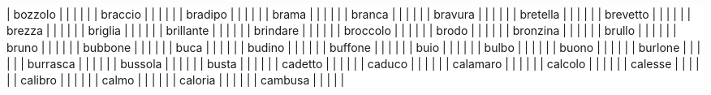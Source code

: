 | bozzolo |  |  |  |  |
| braccio |  |  |  |  |
| bradipo |  |  |  |  |
| brama |  |  |  |  |
| branca |  |  |  |  |
| bravura |  |  |  |  |
| bretella |  |  |  |  |
| brevetto |  |  |  |  |
| brezza |  |  |  |  |
| briglia |  |  |  |  |
| brillante |  |  |  |  |
| brindare |  |  |  |  |
| broccolo |  |  |  |  |
| brodo |  |  |  |  |
| bronzina |  |  |  |  |
| brullo |  |  |  |  |
| bruno |  |  |  |  |
| bubbone |  |  |  |  |
| buca |  |  |  |  |
| budino |  |  |  |  |
| buffone |  |  |  |  |
| buio |  |  |  |  |
| bulbo |  |  |  |  |
| buono |  |  |  |  |
| burlone |  |  |  |  |
| burrasca |  |  |  |  |
| bussola |  |  |  |  |
| busta |  |  |  |  |
| cadetto |  |  |  |  |
| caduco |  |  |  |  |
| calamaro |  |  |  |  |
| calcolo |  |  |  |  |
| calesse |  |  |  |  |
| calibro |  |  |  |  |
| calmo |  |  |  |  |
| caloria |  |  |  |  |
| cambusa |  |  |  |  |